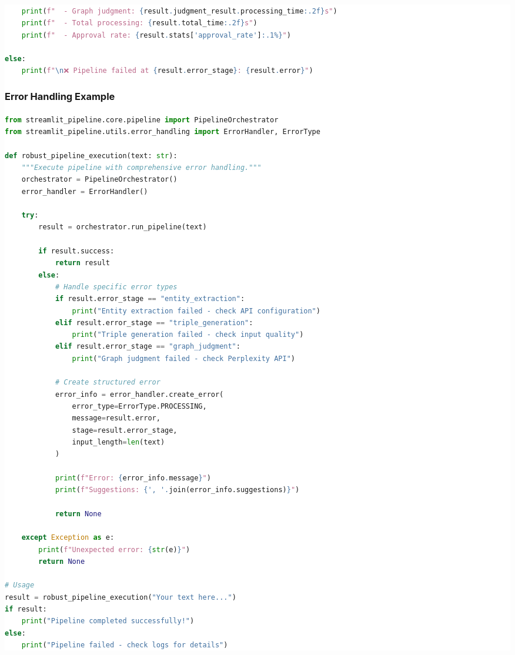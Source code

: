 ```python
    print(f"  - Graph judgment: {result.judgment_result.processing_time:.2f}s")
    print(f"  - Total processing: {result.total_time:.2f}s")
    print(f"  - Approval rate: {result.stats['approval_rate']:.1%}")
    
else:
    print(f"\n❌ Pipeline failed at {result.error_stage}: {result.error}")
```

### Error Handling Example

```python
from streamlit_pipeline.core.pipeline import PipelineOrchestrator
from streamlit_pipeline.utils.error_handling import ErrorHandler, ErrorType

def robust_pipeline_execution(text: str):
    """Execute pipeline with comprehensive error handling."""
    orchestrator = PipelineOrchestrator()
    error_handler = ErrorHandler()
    
    try:
        result = orchestrator.run_pipeline(text)
        
        if result.success:
            return result
        else:
            # Handle specific error types
            if result.error_stage == "entity_extraction":
                print("Entity extraction failed - check API configuration")
            elif result.error_stage == "triple_generation":
                print("Triple generation failed - check input quality")
            elif result.error_stage == "graph_judgment":
                print("Graph judgment failed - check Perplexity API")
            
            # Create structured error
            error_info = error_handler.create_error(
                error_type=ErrorType.PROCESSING,
                message=result.error,
                stage=result.error_stage,
                input_length=len(text)
            )
            
            print(f"Error: {error_info.message}")
            print(f"Suggestions: {', '.join(error_info.suggestions)}")
            
            return None
            
    except Exception as e:
        print(f"Unexpected error: {str(e)}")
        return None

# Usage
result = robust_pipeline_execution("Your text here...")
if result:
    print("Pipeline completed successfully!")
else:
    print("Pipeline failed - check logs for details")
```
